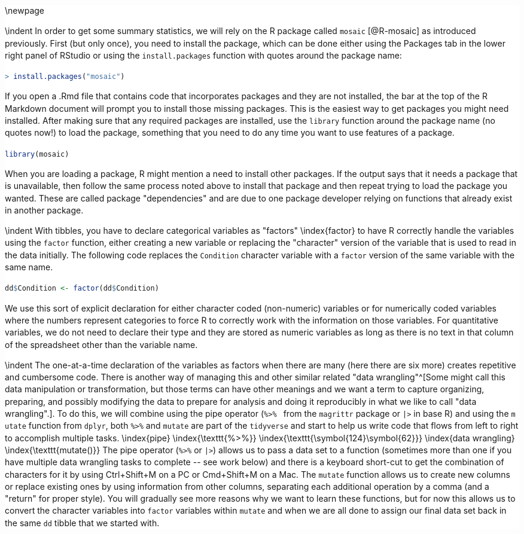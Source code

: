 \newpage

\indent In order to get some summary statistics, we will rely on the R package called 
``mosaic`` [@R-mosaic] as introduced previously. First (but only once), 
you need to install the package, which can
be done either using the Packages tab in the lower right panel of RStudio or
using the ``install.packages`` function with quotes around the package name:

```r
> install.packages("mosaic")
```

If you open a .Rmd file that contains code that incorporates packages and they are not installed, the bar at the top of the R Markdown document will prompt you to install those missing packages. This is the easiest way to get packages you might need installed. After making sure that any required packages are installed, use the ``library`` 
function around the package name (no quotes now!) to load the package, something that
you need to do any time you want to use features of a package. 


```r
library(mosaic)
```

When you are loading a package, R might mention a need to install other packages. If the output says that it needs a package that is
unavailable, then follow the same process noted above to install that package
and then repeat trying to load the package you wanted. These are called package "dependencies" and are due to one package developer relying on functions that already exist in another package. 


\indent With tibbles, you have to declare categorical variables as "factors" \index{factor} to have R correctly handle the variables using the `factor` function, either creating a new variable or replacing the "character" version of the variable that is used to read in the data initially. The following code replaces the `Condition` character variable with a `factor` version of the same variable with the same name.


```r
dd$Condition <- factor(dd$Condition)
```


We use this sort of explicit declaration for either character coded (non-numeric) variables or for numerically coded variables where the numbers represent categories to force R to correctly work with the information on those variables. For quantitative variables, we do not need to declare their type and they are stored as numeric variables as long as there is no text in that column of the spreadsheet other than the variable name.

\indent The one-at-a-time declaration of the variables as factors when there are many (here there are six more) creates repetitive and cumbersome code. There is another way of managing this and other similar related "data wrangling"^[Some might call this data manipulation or transformation, but those terms can have other meanings and we want a term to capture organizing, preparing, and possibly modifying the data to prepare for analysis and doing it reproducibly in what we like to call "data wrangling".]. To do this, we will combine using the pipe operator (`%>% ` from the `magrittr` package or `|>` in base R) and using the `mutate` function from `dplyr`, both `%>%` and `mutate` are part of the `tidyverse` and start to help us write code that flows from left to right to accomplish multiple tasks. \index{pipe} \index{\texttt{\%>\%}} \index{\texttt{\symbol{124}\symbol{62}}} \index{data wrangling} \index{\texttt{mutate()}} The pipe operator (`%>%` or `|>`) allows us to pass a data set to a function (sometimes more than one if you have multiple data wrangling tasks to complete -- see work below) and there is a keyboard short-cut to get the combination of characters for it by using Ctrl+Shift+M on a PC or Cmd+Shift+M on a Mac. The `mutate` function allows us to create new columns or replace existing ones by using information from other columns, separating each additional operation by a comma (and a "return" for proper style). You will gradually see more reasons why we want to learn these functions, but for now this allows us to convert the character variables into `factor` variables within `mutate` and when we are all done to assign our final data set back in the same `dd` tibble that we started with.   
